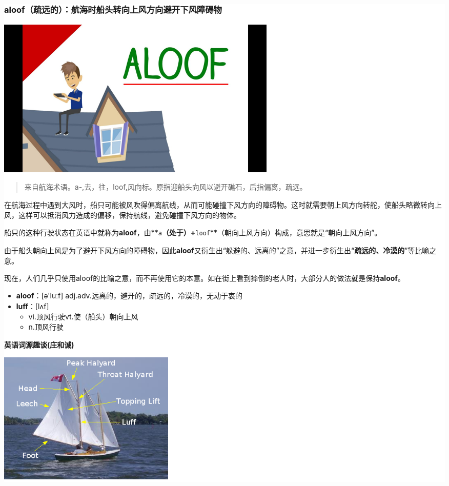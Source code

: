 

### aloof（疏远的）：航海时船头转向上风方向避开下风障碍物

<img src="./images/image-20220318093932827.png" alt="image-20220318093932827" style="zoom: 50%;" /> 

> 来自航海术语。a-,去，往，loof,风向标。原指迎船头向风以避开礁石，后指偏离，疏远。

在航海过程中遇到大风时，船只可能被风吹得偏离航线，从而可能碰撞下风方向的障碍物。这时就需要朝上风方向转舵，使船头略微转向上风，这样可以抵消风力造成的偏移，保持航线，避免碰撞下风方向的物体。

船只的这种行驶状态在英语中就称为**aloof**，由**`a`**（处于）+**`loof`**（朝向上风方向）构成，意思就是“朝向上风方向”。

由于船头朝向上风是为了避开下风方向的障碍物，因此**aloof**又衍生出“躲避的、远离的”之意，并进一步衍生出“**疏远的、冷漠的**”等比喻之意。

现在，人们几乎只使用aloof的比喻之意，而不再使用它的本意。如在街上看到摔倒的老人时，大部分人的做法就是保持**aloof**。

- **aloof**：[ə'luːf] adj.adv.远离的，避开的，疏远的，冷漠的，无动于衷的
- **luff**：[lʌf] 
  - vi.顶风行驶vt.使（船头）朝向上风
  - n.顶风行驶

**英语词源趣谈(庄和诚)**

<img src="./images/image-20220318093832959.png" alt="image-20220318093832959" style="zoom:80%;" /> 
